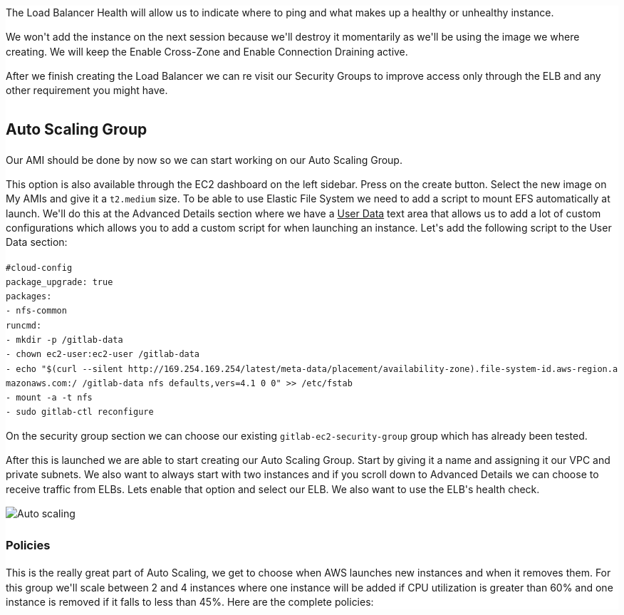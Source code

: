 The Load Balancer Health will allow us to indicate where to ping and what
makes up a healthy or unhealthy instance.

We won't add the instance on the next session because we'll destroy it
momentarily as we'll be using the image we where creating. We will keep
the Enable Cross-Zone and Enable Connection Draining active.

After we finish creating the Load Balancer we can re visit our Security
Groups to improve access only through the ELB and any other requirement
you might have.

## Auto Scaling Group

Our AMI should be done by now so we can start working on our Auto
Scaling Group.

This option is also available through the EC2 dashboard on the left
sidebar. Press on the create button. Select the new image on My AMIs and
give it a `t2.medium` size. To be able to use Elastic File System we need
to add a script to mount EFS automatically at launch. We'll do this at
the Advanced Details section where we have a [User Data](http://docs.aws.amazon.com/AWSEC2/latest/UserGuide/user-data.html)
text area that allows us to add a lot of custom configurations which
allows you to add a custom script for when launching an instance. Let's
add the following script to the User Data section:


    #cloud-config
    package_upgrade: true
    packages:
    - nfs-common
    runcmd:
    - mkdir -p /gitlab-data
    - chown ec2-user:ec2-user /gitlab-data
    - echo "$(curl --silent http://169.254.169.254/latest/meta-data/placement/availability-zone).file-system-id.aws-region.amazonaws.com:/ /gitlab-data nfs defaults,vers=4.1 0 0" >> /etc/fstab
    - mount -a -t nfs
    - sudo gitlab-ctl reconfigure

On the security group section we can choose our existing
`gitlab-ec2-security-group` group which has already been tested.

After this is launched we are able to start creating our Auto Scaling
Group. Start by giving it a name and assigning it our VPC and private
subnets. We also want to always start with two instances and if you
scroll down to Advanced Details we can choose to receive traffic from ELBs.
Lets enable that option and select our ELB. We also want to use the ELB's
health check.

![Auto scaling](img/auto-scaling-det.png)

### Policies

This is the really great part of Auto Scaling, we get to choose when AWS
launches new instances and when it removes them. For this group we'll
scale between 2 and 4 instances where one instance will be added if CPU
utilization is greater than 60% and one instance is removed if it falls
to less than 45%. Here are the complete policies:
